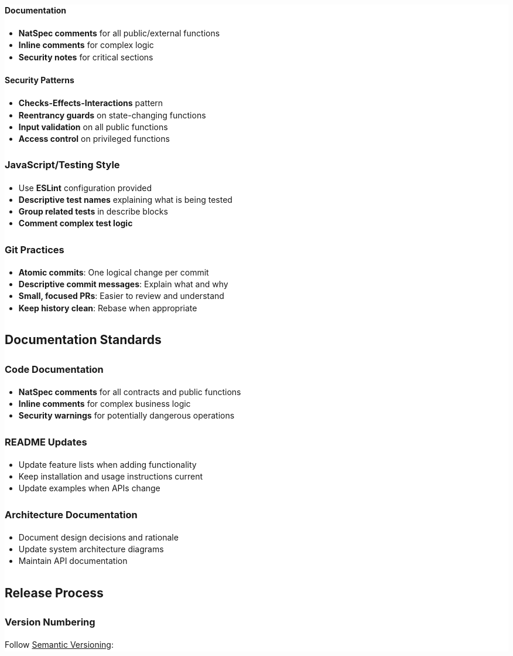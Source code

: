 #### Documentation
- **NatSpec comments** for all public/external functions
- **Inline comments** for complex logic
- **Security notes** for critical sections

#### Security Patterns
- **Checks-Effects-Interactions** pattern
- **Reentrancy guards** on state-changing functions
- **Input validation** on all public functions
- **Access control** on privileged functions

### JavaScript/Testing Style

- Use **ESLint** configuration provided
- **Descriptive test names** explaining what is being tested
- **Group related tests** in describe blocks
- **Comment complex test logic**

### Git Practices

- **Atomic commits**: One logical change per commit
- **Descriptive commit messages**: Explain what and why
- **Small, focused PRs**: Easier to review and understand
- **Keep history clean**: Rebase when appropriate

## Documentation Standards

### Code Documentation

- **NatSpec comments** for all contracts and public functions
- **Inline comments** for complex business logic
- **Security warnings** for potentially dangerous operations

### README Updates

- Update feature lists when adding functionality
- Keep installation and usage instructions current
- Update examples when APIs change

### Architecture Documentation

- Document design decisions and rationale
- Update system architecture diagrams
- Maintain API documentation

## Release Process

### Version Numbering

Follow [Semantic Versioning](https://semver.org/):
